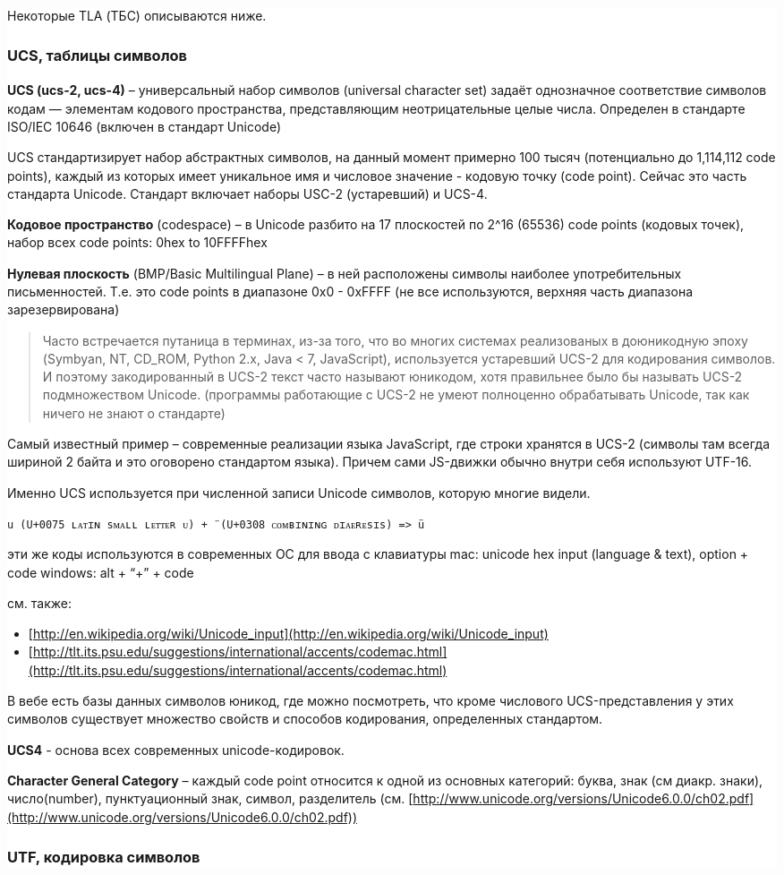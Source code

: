 Некоторые TLA (ТБС) описываются ниже.

### UCS, таблицы символов

**UCS (ucs-2, ucs-4)** – универсальный набор символов (universal character set) задаёт однозначное соответствие символов кодам — элементам кодового пространства, представляющим неотрицательные целые числа.
Определен в стандарте ISO/IEC 10646 (включен в стандарт Unicode)

UCS стандартизирует набор абстрактных символов, на данный момент примерно 100 тысяч (потенциально до 1,114,112 code points), каждый из которых имеет уникальное имя и числовое значение - кодовую точку (code point).
Cейчас это часть стандарта Unicode. Стандарт включает наборы USC-2 (устаревший) и UCS-4.

**Кодовое пространство** (codespace) – в Unicode разбито на 17 плоскостей по 2^16 (65536) code points (кодовых точек), набор всех code points: 0hex to 10FFFFhex

**Нулевая плоскость** (BMP/Basic Multilingual Plane) – в ней расположены символы наиболее употребительных письменностей. Т.е. это code points в диапазоне 0x0 - 0xFFFF (не все используются, верхняя часть диапазона зарезервирована)

> Часто встречается путаница в терминах, из-за того, что во многих системах реализованых в доюникодную эпоху (Symbyan, NT, CD_ROM, Python 2.x, Java < 7, JavaScript), используется  устаревший UCS-2 для кодирования символов.
И поэтому закодированный в UCS-2 текст часто называют юникодом, хотя правильнее было бы называть UCS-2 подмножеством Unicode.
(программы работающие с UCS-2 не умеют полноценно обрабатывать Unicode, так как ничего не знают о стандарте)
>
Самый известный пример – современные реализации языка JavaScript, где строки хранятся в UCS-2 (символы там всегда шириной 2 байта и это оговорено стандартом языка). Причем сами JS-движки обычно внутри себя используют UTF-16.

Именно UCS используется при численной записи Unicode символов, которую многие видели.

    u (U+0075 ʟᴀᴛɪɴ sᴍᴀʟʟ ʟᴇᴛᴛᴇʀ ᴜ) + ¨(U+0308 ᴄᴏᴍʙɪɴɪɴɢ ᴅɪᴀᴇʀᴇsɪs) => ü
эти же коды используются в современных ОС для ввода с клавиатуры
    mac: unicode hex input (language & text), option + code
    windows: alt + “+” + code

см. также:

- [http://en.wikipedia.org/wiki/Unicode_input](http://en.wikipedia.org/wiki/Unicode_input)
- [http://tlt.its.psu.edu/suggestions/international/accents/codemac.html](http://tlt.its.psu.edu/suggestions/international/accents/codemac.html)

В вебе есть базы данных символов юникод, где можно посмотреть, что кроме числового UCS-представления у этих символов существует множество свойств и способов кодирования, определенных стандартом.

**UCS4** - основа всех современных unicode-кодировок.

**Character General Category** – каждый code point относится к одной из основных категорий: буква, знак (см диакр. знаки), число(number), пунктуационный знак, символ, разделитель (см. [http://www.unicode.org/versions/Unicode6.0.0/ch02.pdf](http://www.unicode.org/versions/Unicode6.0.0/ch02.pdf))

### UTF, кодировка символов
